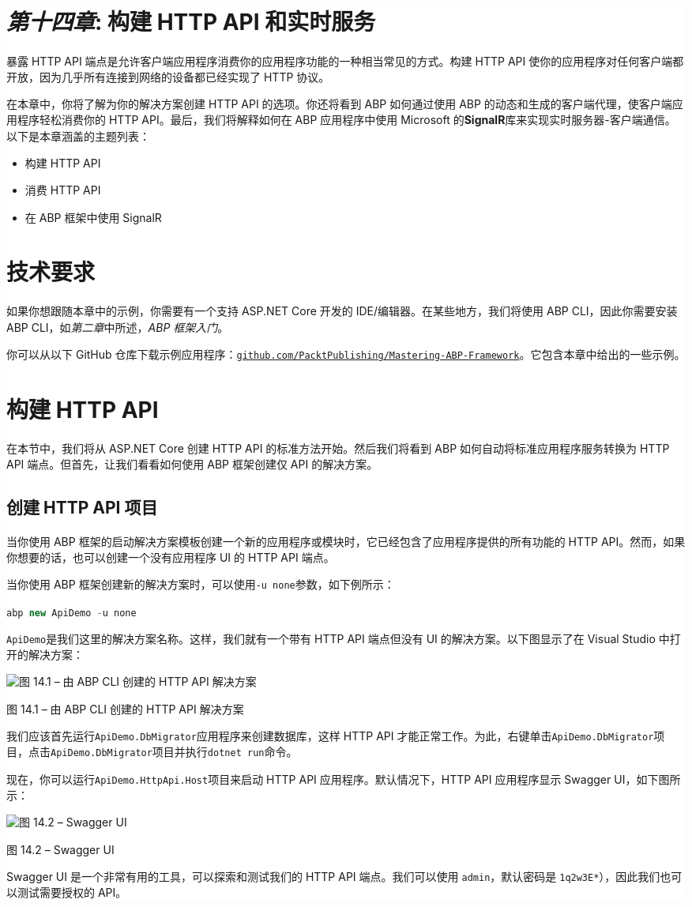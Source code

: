 # *第十四章*: 构建 HTTP API 和实时服务

暴露 HTTP API 端点是允许客户端应用程序消费你的应用程序功能的一种相当常见的方式。构建 HTTP API 使你的应用程序对任何客户端都开放，因为几乎所有连接到网络的设备都已经实现了 HTTP 协议。

在本章中，你将了解为你的解决方案创建 HTTP API 的选项。你还将看到 ABP 如何通过使用 ABP 的动态和生成的客户端代理，使客户端应用程序轻松消费你的 HTTP API。最后，我们将解释如何在 ABP 应用程序中使用 Microsoft 的**SignalR**库来实现实时服务器-客户端通信。以下是本章涵盖的主题列表：

+   构建 HTTP API

+   消费 HTTP API

+   在 ABP 框架中使用 SignalR

# 技术要求

如果你想跟随本章中的示例，你需要有一个支持 ASP.NET Core 开发的 IDE/编辑器。在某些地方，我们将使用 ABP CLI，因此你需要安装 ABP CLI，如*第二章*中所述，*ABP 框架入门*。

你可以从以下 GitHub 仓库下载示例应用程序：[`github.com/PacktPublishing/Mastering-ABP-Framework`](https://github.com/PacktPublishing/Mastering-ABP-Framework)。它包含本章中给出的一些示例。

# 构建 HTTP API

在本节中，我们将从 ASP.NET Core 创建 HTTP API 的标准方法开始。然后我们将看到 ABP 如何自动将标准应用程序服务转换为 HTTP API 端点。但首先，让我们看看如何使用 ABP 框架创建仅 API 的解决方案。

## 创建 HTTP API 项目

当你使用 ABP 框架的启动解决方案模板创建一个新的应用程序或模块时，它已经包含了应用程序提供的所有功能的 HTTP API。然而，如果你想要的话，也可以创建一个没有应用程序 UI 的 HTTP API 端点。

当你使用 ABP 框架创建新的解决方案时，可以使用`-u none`参数，如下例所示：

```cs
abp new ApiDemo -u none
```

`ApiDemo`是我们这里的解决方案名称。这样，我们就有一个带有 HTTP API 端点但没有 UI 的解决方案。以下图显示了在 Visual Studio 中打开的解决方案：

![图 14.1 – 由 ABP CLI 创建的 HTTP API 解决方案](img/Figure_14.01_B17287.jpg)

图 14.1 – 由 ABP CLI 创建的 HTTP API 解决方案

我们应该首先运行`ApiDemo.DbMigrator`应用程序来创建数据库，这样 HTTP API 才能正常工作。为此，右键单击`ApiDemo.DbMigrator`项目，点击`ApiDemo.DbMigrator`项目并执行`dotnet run`命令。

现在，你可以运行`ApiDemo.HttpApi.Host`项目来启动 HTTP API 应用程序。默认情况下，HTTP API 应用程序显示 Swagger UI，如下图所示：

![图 14.2 – Swagger UI](img/Figure_14.02_B17287.jpg)

图 14.2 – Swagger UI

Swagger UI 是一个非常有用的工具，可以探索和测试我们的 HTTP API 端点。我们可以使用 `admin`，默认密码是 `1q2w3E*`），因此我们也可以测试需要授权的 API。

